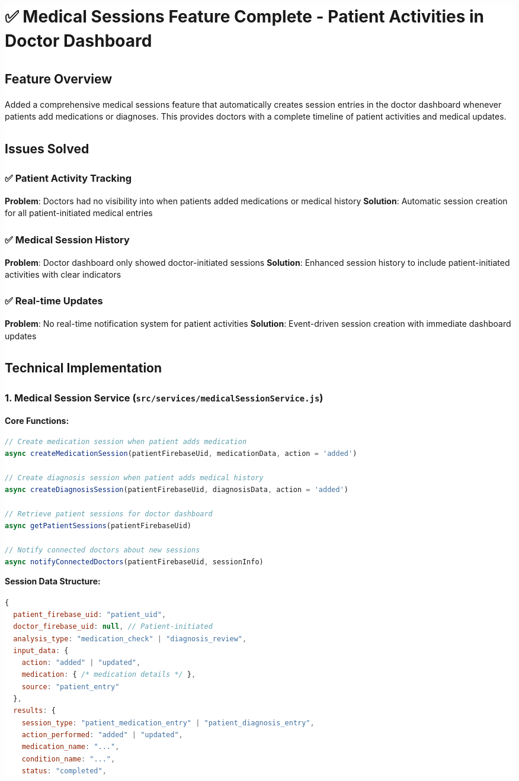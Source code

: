 # ✅ Medical Sessions Feature Complete - Patient Activities in Doctor Dashboard

## Feature Overview

Added a comprehensive medical sessions feature that automatically creates session entries in the doctor dashboard whenever patients add medications or diagnoses. This provides doctors with a complete timeline of patient activities and medical updates.

## Issues Solved

### ✅ Patient Activity Tracking
**Problem**: Doctors had no visibility into when patients added medications or medical history
**Solution**: Automatic session creation for all patient-initiated medical entries

### ✅ Medical Session History
**Problem**: Doctor dashboard only showed doctor-initiated sessions
**Solution**: Enhanced session history to include patient-initiated activities with clear indicators

### ✅ Real-time Updates
**Problem**: No real-time notification system for patient activities
**Solution**: Event-driven session creation with immediate dashboard updates

## Technical Implementation

### 1. Medical Session Service (`src/services/medicalSessionService.js`)

**Core Functions:**
```javascript
// Create medication session when patient adds medication
async createMedicationSession(patientFirebaseUid, medicationData, action = 'added')

// Create diagnosis session when patient adds medical history  
async createDiagnosisSession(patientFirebaseUid, diagnosisData, action = 'added')

// Retrieve patient sessions for doctor dashboard
async getPatientSessions(patientFirebaseUid)

// Notify connected doctors about new sessions
async notifyConnectedDoctors(patientFirebaseUid, sessionInfo)
```

**Session Data Structure:**
```javascript
{
  patient_firebase_uid: "patient_uid",
  doctor_firebase_uid: null, // Patient-initiated
  analysis_type: "medication_check" | "diagnosis_review",
  input_data: {
    action: "added" | "updated",
    medication: { /* medication details */ },
    source: "patient_entry"
  },
  results: {
    session_type: "patient_medication_entry" | "patient_diagnosis_entry",
    action_performed: "added" | "updated",
    medication_name: "...",
    condition_name: "...",
    status: "completed",
```